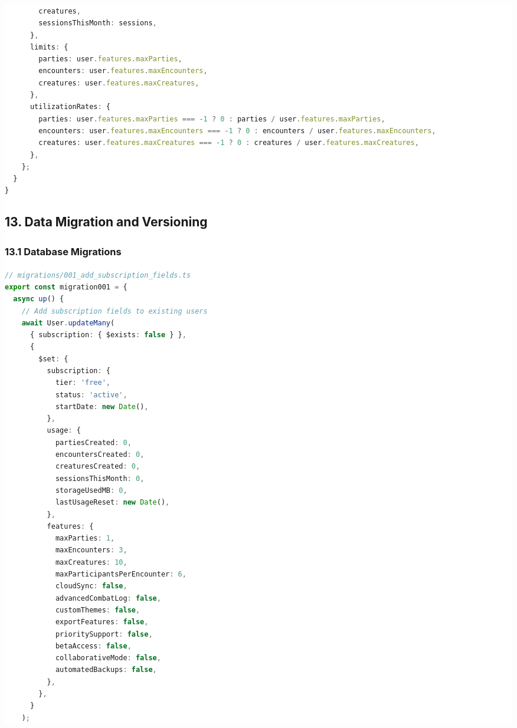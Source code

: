 ```typescript
        creatures,
        sessionsThisMonth: sessions,
      },
      limits: {
        parties: user.features.maxParties,
        encounters: user.features.maxEncounters,
        creatures: user.features.maxCreatures,
      },
      utilizationRates: {
        parties: user.features.maxParties === -1 ? 0 : parties / user.features.maxParties,
        encounters: user.features.maxEncounters === -1 ? 0 : encounters / user.features.maxEncounters,
        creatures: user.features.maxCreatures === -1 ? 0 : creatures / user.features.maxCreatures,
      },
    };
  }
}
```

## 13. Data Migration and Versioning

### 13.1 Database Migrations
```typescript
// migrations/001_add_subscription_fields.ts
export const migration001 = {
  async up() {
    // Add subscription fields to existing users
    await User.updateMany(
      { subscription: { $exists: false } },
      {
        $set: {
          subscription: {
            tier: 'free',
            status: 'active',
            startDate: new Date(),
          },
          usage: {
            partiesCreated: 0,
            encountersCreated: 0,
            creaturesCreated: 0,
            sessionsThisMonth: 0,
            storageUsedMB: 0,
            lastUsageReset: new Date(),
          },
          features: {
            maxParties: 1,
            maxEncounters: 3,
            maxCreatures: 10,
            maxParticipantsPerEncounter: 6,
            cloudSync: false,
            advancedCombatLog: false,
            customThemes: false,
            exportFeatures: false,
            prioritySupport: false,
            betaAccess: false,
            collaborativeMode: false,
            automatedBackups: false,
          },
        },
      }
    );

```